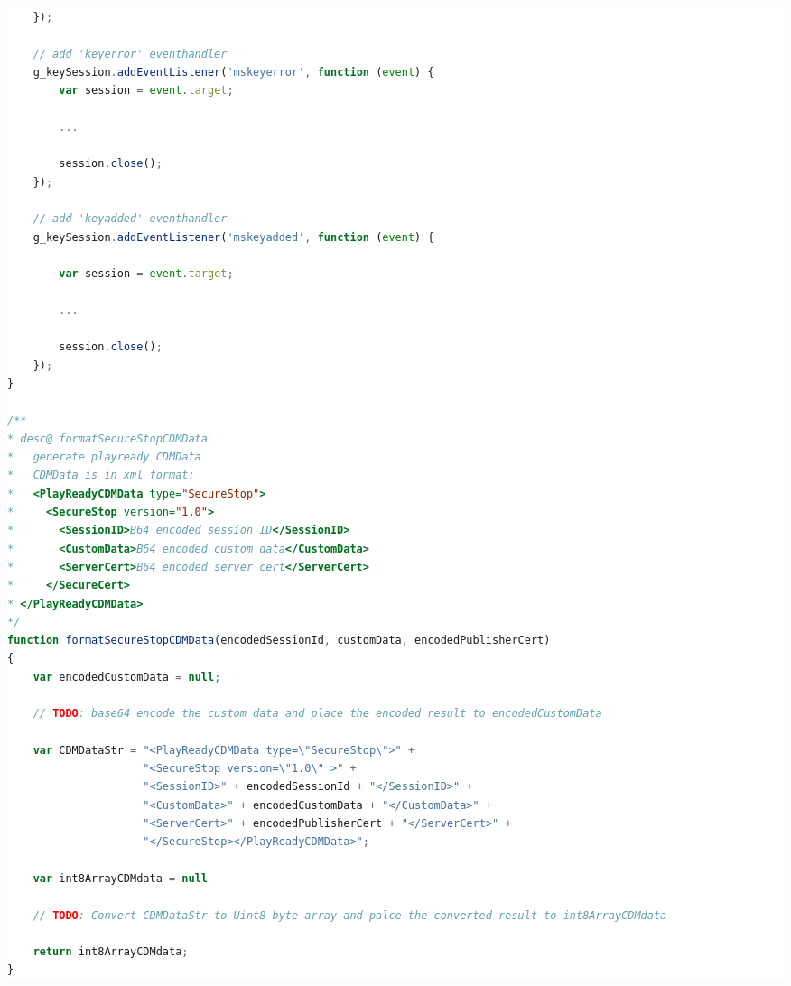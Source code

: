 ```JavaScript
    });
    
    // add 'keyerror' eventhandler
    g_keySession.addEventListener('mskeyerror', function (event) {
        var session = event.target;
        
        ...

        session.close();
    });
    
    // add 'keyadded' eventhandler
    g_keySession.addEventListener('mskeyadded', function (event) {
        
        var session = event.target;

        ...

        session.close();             
    });
}

/**
* desc@ formatSecureStopCDMData
*   generate playready CDMData
*   CDMData is in xml format:
*   <PlayReadyCDMData type="SecureStop">
*     <SecureStop version="1.0">
*       <SessionID>B64 encoded session ID</SessionID>
*       <CustomData>B64 encoded custom data</CustomData>
*       <ServerCert>B64 encoded server cert</ServerCert>
*     </SecureCert>
* </PlayReadyCDMData>        
*/
function formatSecureStopCDMData(encodedSessionId, customData, encodedPublisherCert) 
{
    var encodedCustomData = null;

    // TODO: base64 encode the custom data and place the encoded result to encodedCustomData

    var CDMDataStr = "<PlayReadyCDMData type=\"SecureStop\">" +
                     "<SecureStop version=\"1.0\" >" +
                     "<SessionID>" + encodedSessionId + "</SessionID>" +
                     "<CustomData>" + encodedCustomData + "</CustomData>" +
                     "<ServerCert>" + encodedPublisherCert + "</ServerCert>" +
                     "</SecureStop></PlayReadyCDMData>";
    
    var int8ArrayCDMdata = null

    // TODO: Convert CDMDataStr to Uint8 byte array and palce the converted result to int8ArrayCDMdata

    return int8ArrayCDMdata;
}
```
